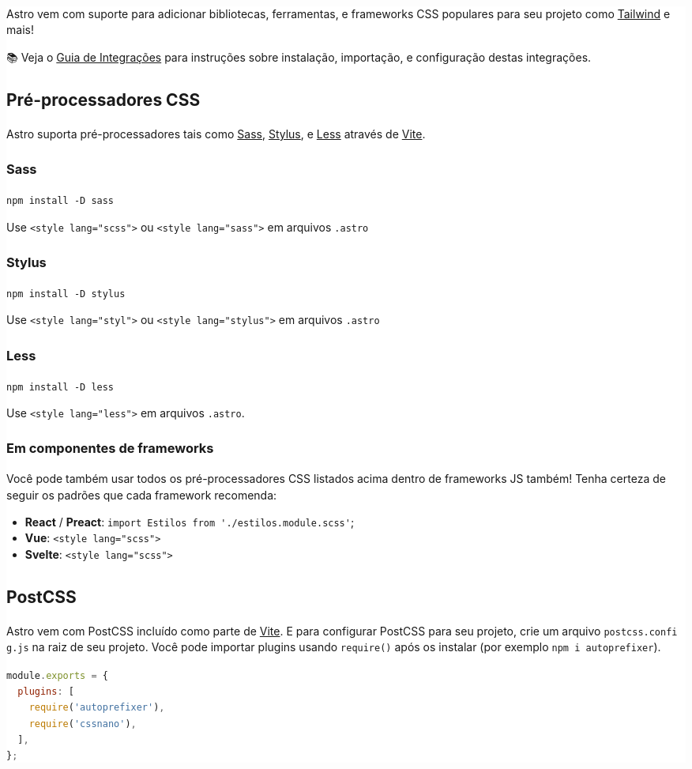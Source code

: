 Astro vem com suporte para adicionar bibliotecas, ferramentas, e frameworks CSS populares para seu projeto como [Tailwind][tailwind] e mais!

📚 Veja o [Guia de Integrações](/pt-br/guides/integrations-guide/) para instruções sobre instalação, importação, e configuração destas integrações.


## Pré-processadores CSS

Astro suporta pré-processadores tais como [Sass][sass], [Stylus][stylus], e [Less][less] através de [Vite][vite-preprocessors].

### Sass

```shell
npm install -D sass
```
Use `<style lang="scss">` ou `<style lang="sass">` em arquivos `.astro`

### Stylus

```shell
npm install -D stylus
```
Use `<style lang="styl">` ou `<style lang="stylus">` em arquivos `.astro`

### Less

```shell
npm install -D less
```
Use `<style lang="less">` em arquivos `.astro`.

### Em componentes de frameworks

Você pode também usar todos os pré-processadores CSS listados acima dentro de frameworks JS também! Tenha certeza de seguir os padrões que cada framework recomenda:

- **React** / **Preact**: `import Estilos from './estilos.module.scss'`;
- **Vue**: `<style lang="scss">`
- **Svelte**: `<style lang="scss">`

## PostCSS

Astro vem com PostCSS incluído como parte de [Vite](https://vitejs.dev/guide/features.html#postcss). E para configurar PostCSS para seu projeto, crie um arquivo `postcss.config.js` na raiz de seu projeto. Você pode importar plugins usando `require()` após os instalar (por exemplo `npm i autoprefixer`).

```js title="postcss.config.js" ins={3-4}
module.exports = {
  plugins: [
    require('autoprefixer'),
    require('cssnano'),
  ],
};
```


[less]: https://lesscss.org/
[sass]: https://sass-lang.com/
[stylus]: https://stylus-lang.com/
[svelte-style]: https://svelte.dev/docs#component-format-style
[tailwind]: https://github.com/withastro/astro/tree/main/packages/integrations/tailwind
[vite-preprocessors]: https://vitejs.dev/guide/features.html#css-pre-processors
[vue-css-modules]: https://vue-loader.vuejs.org/guide/css-modules.html
[vue-scoped]: https://vue-loader.vuejs.org/guide/scoped-css.html